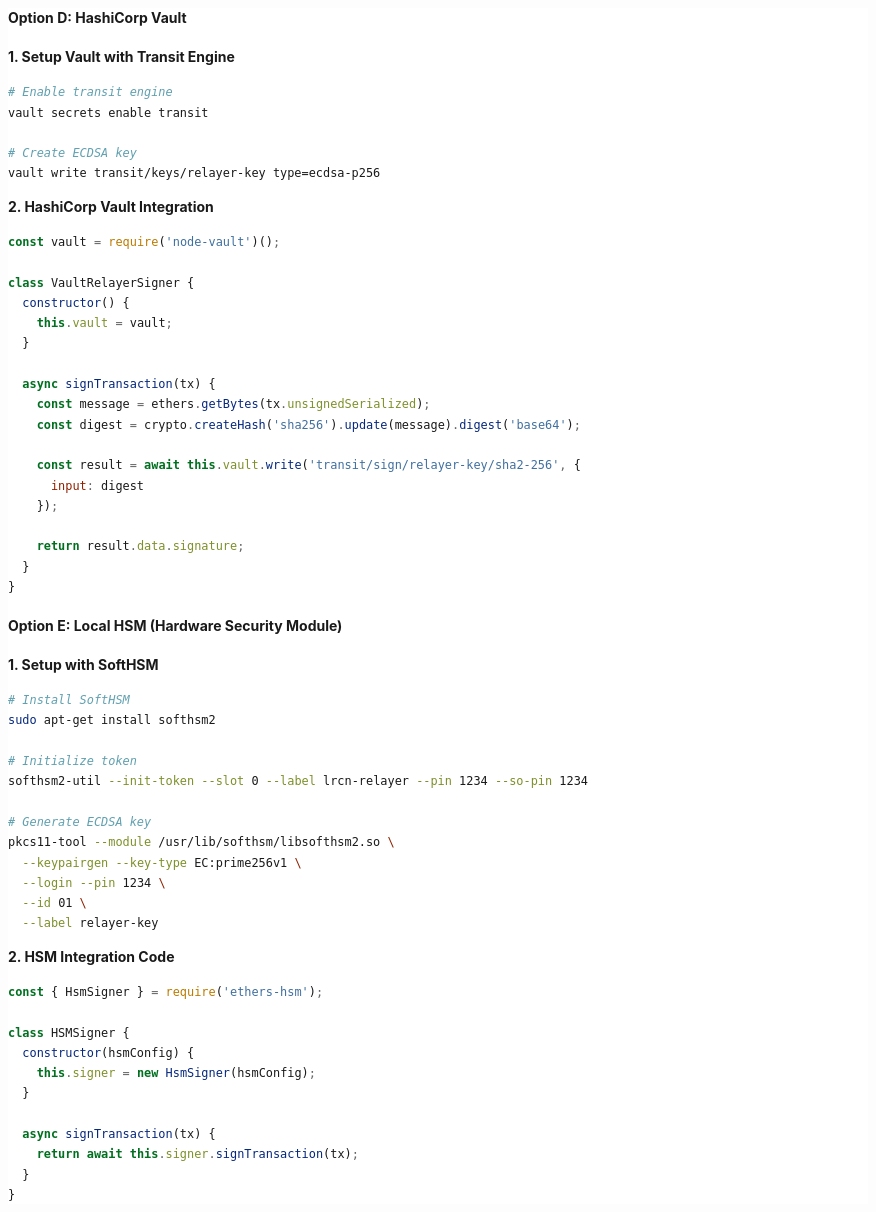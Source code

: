 #### **Option D: HashiCorp Vault**

**1. Setup Vault with Transit Engine**
```bash
# Enable transit engine
vault secrets enable transit

# Create ECDSA key
vault write transit/keys/relayer-key type=ecdsa-p256
```

**2. HashiCorp Vault Integration**
```javascript
const vault = require('node-vault')();

class VaultRelayerSigner {
  constructor() {
    this.vault = vault;
  }

  async signTransaction(tx) {
    const message = ethers.getBytes(tx.unsignedSerialized);
    const digest = crypto.createHash('sha256').update(message).digest('base64');

    const result = await this.vault.write('transit/sign/relayer-key/sha2-256', {
      input: digest
    });

    return result.data.signature;
  }
}
```

#### **Option E: Local HSM (Hardware Security Module)**

**1. Setup with SoftHSM**
```bash
# Install SoftHSM
sudo apt-get install softhsm2

# Initialize token
softhsm2-util --init-token --slot 0 --label lrcn-relayer --pin 1234 --so-pin 1234

# Generate ECDSA key
pkcs11-tool --module /usr/lib/softhsm/libsofthsm2.so \
  --keypairgen --key-type EC:prime256v1 \
  --login --pin 1234 \
  --id 01 \
  --label relayer-key
```

**2. HSM Integration Code**
```javascript
const { HsmSigner } = require('ethers-hsm');

class HSMSigner {
  constructor(hsmConfig) {
    this.signer = new HsmSigner(hsmConfig);
  }

  async signTransaction(tx) {
    return await this.signer.signTransaction(tx);
  }
}
```
